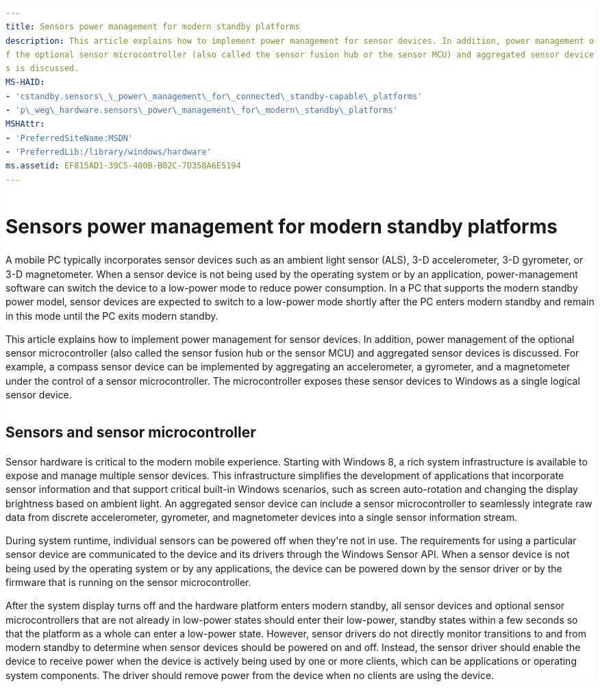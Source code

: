 ```yaml
---
title: Sensors power management for modern standby platforms
description: This article explains how to implement power management for sensor devices. In addition, power management of the optional sensor microcontroller (also called the sensor fusion hub or the sensor MCU) and aggregated sensor devices is discussed.
MS-HAID:
- 'cstandby.sensors\_\_power\_management\_for\_connected\_standby-capable\_platforms'
- 'p\_weg\_hardware.sensors\_power\_management\_for\_modern\_standby\_platforms'
MSHAttr:
- 'PreferredSiteName:MSDN'
- 'PreferredLib:/library/windows/hardware'
ms.assetid: EF815AD1-39C5-400B-B02C-7D358A6E5194
---
```


# Sensors power management for modern standby platforms


A mobile PC typically incorporates sensor devices such as an ambient light sensor (ALS), 3-D accelerometer, 3-D gyrometer, or 3-D magnetometer. When a sensor device is not being used by the operating system or by an application, power-management software can switch the device to a low-power mode to reduce power consumption. In a PC that supports the modern standby power model, sensor devices are expected to switch to a low-power mode shortly after the PC enters modern standby and remain in this mode until the PC exits modern standby.

This article explains how to implement power management for sensor devices. In addition, power management of the optional sensor microcontroller (also called the sensor fusion hub or the sensor MCU) and aggregated sensor devices is discussed. For example, a compass sensor device can be implemented by aggregating an accelerometer, a gyrometer, and a magnetometer under the control of a sensor microcontroller. The microcontroller exposes these sensor devices to Windows as a single logical sensor device.

## Sensors and sensor microcontroller


Sensor hardware is critical to the modern mobile experience. Starting with Windows 8, a rich system infrastructure is available to expose and manage multiple sensor devices. This infrastructure simplifies the development of applications that incorporate sensor information and that support critical built-in Windows scenarios, such as screen auto-rotation and changing the display brightness based on ambient light. An aggregated sensor device can include a sensor microcontroller to seamlessly integrate raw data from discrete accelerometer, gyrometer, and magnetometer devices into a single sensor information stream.

During system runtime, individual sensors can be powered off when they're not in use. The requirements for using a particular sensor device are communicated to the device and its drivers through the Windows Sensor API. When a sensor device is not being used by the operating system or by any applications, the device can be powered down by the sensor driver or by the firmware that is running on the sensor microcontroller.

After the system display turns off and the hardware platform enters modern standby, all sensor devices and optional sensor microcontrollers that are not already in low-power states should enter their low-power, standby states within a few seconds so that the platform as a whole can enter a low-power state. However, sensor drivers do not directly monitor transitions to and from modern standby to determine when sensor devices should be powered on and off. Instead, the sensor driver should enable the device to receive power when the device is actively being used by one or more clients, which can be applications or operating system components. The driver should remove power from the device when no clients are using the device.
